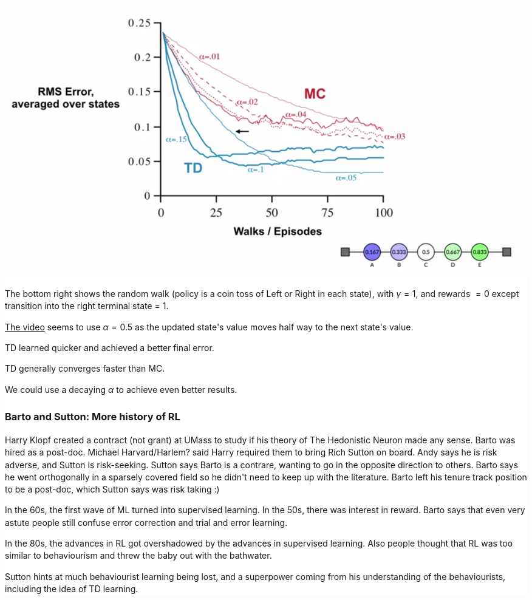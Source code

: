 ![wk3-RMS-error-TD-vs-MC.png](wk3-RMS-error-TD-vs-MC.png)

The bottom right shows the random walk (policy is a coin toss of Left or Right in each state), with $\gamma = 1$, and rewards $=0$ except transition into the right terminal state = 1.

[The video](https://www.coursera.org/learn/sample-based-learning-methods/lecture/CEzFc/comparing-td-and-monte-carlo) seems to use $\alpha=0.5$ as the updated state's value moves half way to the next state's value.

TD learned quicker and achieved a better final error.

TD generally converges faster than MC.

We could use a decaying $\alpha$ to achieve even better results.

### Barto and Sutton: More history of RL

Harry Klopf created a contract (not grant) at UMass to study if his theory of The Hedonistic Neuron made any sense.  Barto was hired as a post-doc. Michael Harvard/Harlem? said Harry required them to bring Rich Sutton on board.  Andy says he is risk adverse, and Sutton is risk-seeking.  Sutton says Barto is a contrare, wanting to go in the opposite direction to others. Barto says he went orthogonally in a sparsely covered field so he didn't need to keep up with the literature.  Barto left his tenure track position to be a post-doc, which Sutton says was risk taking :)

In the 60s, the first wave of ML turned into supervised learning.  In the 50s, there was interest in reward.  Barto says that even very astute people still confuse error correction and trial and error learning.

In the 80s, the advances in RL got overshadowed by the advances in supervised learning.  Also people thought that RL was too similar to behaviourism and threw the baby out with the bathwater.

Sutton hints at much behaviourist learning being lost, and a superpower coming from his understanding of the behaviourists, including the idea of TD learning.
